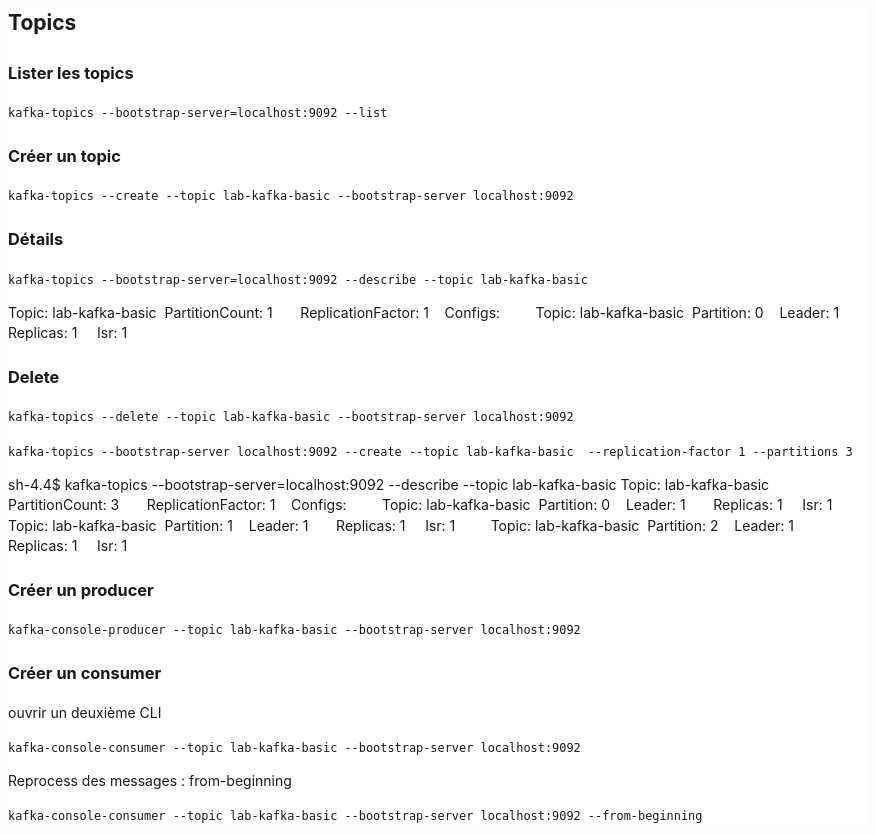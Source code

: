 ## Topics

### Lister les topics

```
kafka-topics --bootstrap-server=localhost:9092 --list
```
### Créer un topic

```
kafka-topics --create --topic lab-kafka-basic --bootstrap-server localhost:9092
```
### Détails 
```
kafka-topics --bootstrap-server=localhost:9092 --describe --topic lab-kafka-basic
```

Topic: lab-kafka-basic  PartitionCount: 1       ReplicationFactor: 1    Configs:
        Topic: lab-kafka-basic  Partition: 0    Leader: 1       Replicas: 1     Isr: 1

### Delete 

```
kafka-topics --delete --topic lab-kafka-basic --bootstrap-server localhost:9092
```

```
kafka-topics --bootstrap-server localhost:9092 --create --topic lab-kafka-basic  --replication-factor 1 --partitions 3
```
sh-4.4$ kafka-topics --bootstrap-server=localhost:9092 --describe --topic lab-kafka-basic
Topic: lab-kafka-basic  PartitionCount: 3       ReplicationFactor: 1    Configs:
        Topic: lab-kafka-basic  Partition: 0    Leader: 1       Replicas: 1     Isr: 1
        Topic: lab-kafka-basic  Partition: 1    Leader: 1       Replicas: 1     Isr: 1
        Topic: lab-kafka-basic  Partition: 2    Leader: 1       Replicas: 1     Isr: 1

### Créer un producer

```
kafka-console-producer --topic lab-kafka-basic --bootstrap-server localhost:9092
```

### Créer un consumer

ouvrir un deuxième CLI
```
kafka-console-consumer --topic lab-kafka-basic --bootstrap-server localhost:9092

```
Reprocess des messages : from-beginning
```
kafka-console-consumer --topic lab-kafka-basic --bootstrap-server localhost:9092 --from-beginning
```
